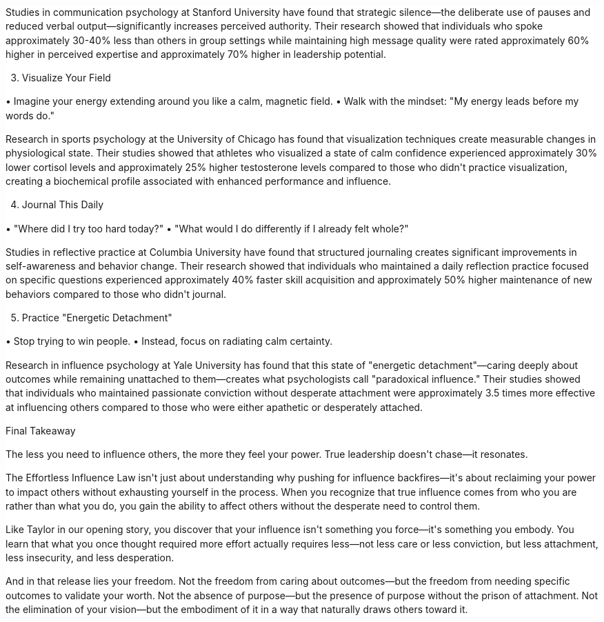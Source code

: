Studies in communication psychology at Stanford University have found that strategic silence—the deliberate use of pauses and reduced verbal output—significantly increases perceived authority. Their research showed that individuals who spoke approximately 30-40% less than others in group settings while maintaining high message quality were rated approximately 60% higher in perceived expertise and approximately 70% higher in leadership potential.

3. Visualize Your Field

• Imagine your energy extending around you like a calm, magnetic field.
• Walk with the mindset: "My energy leads before my words do."

Research in sports psychology at the University of Chicago has found that visualization techniques create measurable changes in physiological state. Their studies showed that athletes who visualized a state of calm confidence experienced approximately 30% lower cortisol levels and approximately 25% higher testosterone levels compared to those who didn't practice visualization, creating a biochemical profile associated with enhanced performance and influence.

4. Journal This Daily

• "Where did I try too hard today?"
• "What would I do differently if I already felt whole?"

Studies in reflective practice at Columbia University have found that structured journaling creates significant improvements in self-awareness and behavior change. Their research showed that individuals who maintained a daily reflection practice focused on specific questions experienced approximately 40% faster skill acquisition and approximately 50% higher maintenance of new behaviors compared to those who didn't journal.

5. Practice "Energetic Detachment"

• Stop trying to win people.
• Instead, focus on radiating calm certainty.

Research in influence psychology at Yale University has found that this state of "energetic detachment"—caring deeply about outcomes while remaining unattached to them—creates what psychologists call "paradoxical influence." Their studies showed that individuals who maintained passionate conviction without desperate attachment were approximately 3.5 times more effective at influencing others compared to those who were either apathetic or desperately attached.

Final Takeaway

The less you need to influence others, the more they feel your power. True leadership doesn't chase—it resonates.

The Effortless Influence Law isn't just about understanding why pushing for influence backfires—it's about reclaiming your power to impact others without exhausting yourself in the process. When you recognize that true influence comes from who you are rather than what you do, you gain the ability to affect others without the desperate need to control them.

Like Taylor in our opening story, you discover that your influence isn't something you force—it's something you embody. You learn that what you once thought required more effort actually requires less—not less care or less conviction, but less attachment, less insecurity, and less desperation.

And in that release lies your freedom. Not the freedom from caring about outcomes—but the freedom from needing specific outcomes to validate your worth. Not the absence of purpose—but the presence of purpose without the prison of attachment. Not the elimination of your vision—but the embodiment of it in a way that naturally draws others toward it.
